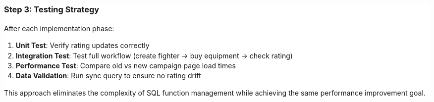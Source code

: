 ### Step 3: Testing Strategy
After each implementation phase:

1. **Unit Test**: Verify rating updates correctly
2. **Integration Test**: Test full workflow (create fighter → buy equipment → check rating)
3. **Performance Test**: Compare old vs new campaign page load times
4. **Data Validation**: Run sync query to ensure no rating drift

This approach eliminates the complexity of SQL function management while achieving the same performance improvement goal.
